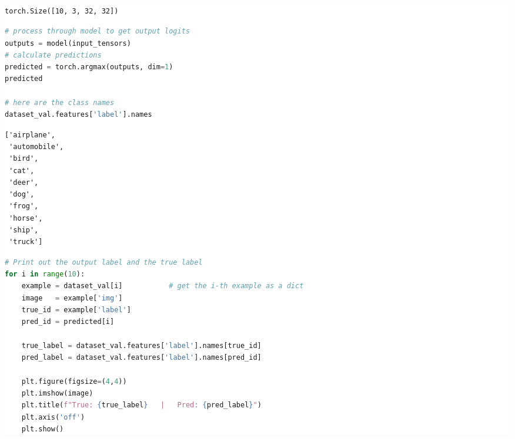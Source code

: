 


    torch.Size([10, 3, 32, 32])




```python
# process through model to get output logits
outputs = model(input_tensors)
# calculate predictions
predicted = torch.argmax(outputs, dim=1)
predicted

# here are the class names
dataset_val.features['label'].names
```




    ['airplane',
     'automobile',
     'bird',
     'cat',
     'deer',
     'dog',
     'frog',
     'horse',
     'ship',
     'truck']




```python
# Print out the output label and the true label
for i in range(10):
    example = dataset_val[i]           # get the i-th example as a dict
    image   = example['img']
    true_id = example['label']
    pred_id = predicted[i]
    
    true_label = dataset_val.features['label'].names[true_id]
    pred_label = dataset_val.features['label'].names[pred_id]
    
    plt.figure(figsize=(4,4))
    plt.imshow(image)
    plt.title(f"True: {true_label}   |   Pred: {pred_label}")
    plt.axis('off')
    plt.show()

```


    